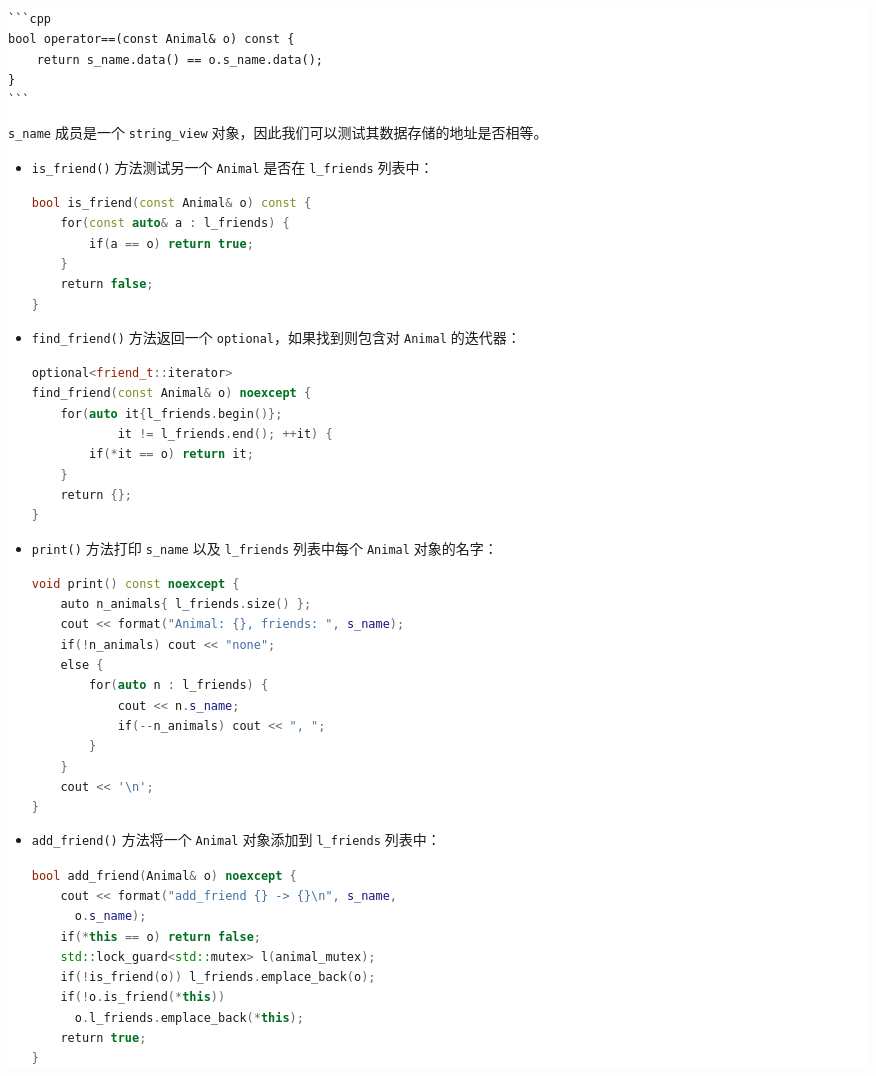     ```cpp
    bool operator==(const Animal& o) const {
        return s_name.data() == o.s_name.data();
    }
    ```

`s_name` 成员是一个 `string_view` 对象，因此我们可以测试其数据存储的地址是否相等。

+   `is_friend()` 方法测试另一个 `Animal` 是否在 `l_friends` 列表中：

    ```cpp
    bool is_friend(const Animal& o) const {
        for(const auto& a : l_friends) {
            if(a == o) return true;
        }
        return false;
    }
    ```

+   `find_friend()` 方法返回一个 `optional`，如果找到则包含对 `Animal` 的迭代器：

    ```cpp
    optional<friend_t::iterator>
    find_friend(const Animal& o) noexcept {
        for(auto it{l_friends.begin()};
                it != l_friends.end(); ++it) {
            if(*it == o) return it;
        }
        return {};
    }
    ```

+   `print()` 方法打印 `s_name` 以及 `l_friends` 列表中每个 `Animal` 对象的名字：

    ```cpp
    void print() const noexcept {
        auto n_animals{ l_friends.size() };
        cout << format("Animal: {}, friends: ", s_name);
        if(!n_animals) cout << "none";
        else {
            for(auto n : l_friends) {
                cout << n.s_name;
                if(--n_animals) cout << ", ";
            }
        }
        cout << '\n';
    }
    ```

+   `add_friend()` 方法将一个 `Animal` 对象添加到 `l_friends` 列表中：

    ```cpp
    bool add_friend(Animal& o) noexcept {
        cout << format("add_friend {} -> {}\n", s_name, 
          o.s_name);
        if(*this == o) return false;
        std::lock_guard<std::mutex> l(animal_mutex);
        if(!is_friend(o)) l_friends.emplace_back(o);
        if(!o.is_friend(*this))
          o.l_friends.emplace_back(*this);
        return true;
    }
    ```
